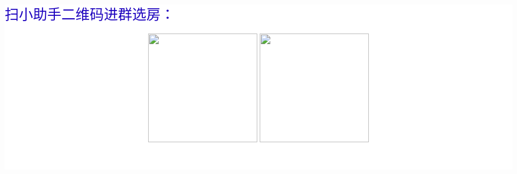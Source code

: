 <p>
<span style="font-size:24px;font-family:宋体;color:#1C02BE;">
          扫小助手二维码进群选房：
         </span>
</p>
<p>
<span style="font-size:13px;">
</span>
</p>
<p>
<span style="font-size:13px;">
</span>
</p>
<p style="text-align: center;">
<img class="" data-croporisrc="https://mmbiz.qpic.cn/mmbiz_jpg/ibkgib9IoiaJWlV4UU6wO3tM3tFhHXzty9KVRcuciaV5dUcZCb8tyar3avY7zZgtibFOIC8MuhZThvERw1WibiaE53Lsw/0?wx_fmt=jpeg" data-cropx1="0" data-cropx2="430" data-cropy1="0" data-cropy2="430" data-ratio="1" data-s="300,640" data-src="" data-type="jpeg" data-w="430" src="{{ '/img/ibkgib9IoiaJWlV4UU6wO3tM3tFhHXzty9KhCKSCMlCEiaO5xgVE0OgmWkxyg20MbIlVEHLx6kfJsd1RovvREn4EbA.jpeg' | prepend: site.img | replace: '//','/' }}" style="width: 185px;height: 185px;"/>
<img class="" data-copyright="0" data-ratio="1" data-s="300,640" data-src="" data-type="jpeg" data-w="430" src="{{ '/img/ibkgib9IoiaJWlV4UU6wO3tM3tFhHXzty9KzjhiamMrbmPCvq97KwgPRdeYz0tccqTCYgeIPLN1tjRryGbAtPfLDEw.jpeg' | prepend: site.img | replace: '//','/' }}" style="width: 185px;height: 185px;"/>
</p>
<section donone="shifuMouseDownStyle('shifu_p_036')" label="Copyright © 2015 playhudong All Rights Reserved." style='margin-right: auto;margin-bottom: 1em;margin-left: auto;max-width: 100%;color: rgb(51, 51, 51);font-family: -apple-system-font, BlinkMacSystemFont, "Helvetica Neue", "PingFang SC", "Hiragino Sans GB", "Microsoft YaHei UI", "Microsoft YaHei", Arial, sans-serif;font-size: 17px;letter-spacing: 0.544px;line-height: 27.2px;white-space: normal;widows: 1;border-width: initial;border-style: none;border-color: initial;text-align: center;background-color: rgb(255, 255, 255);box-sizing: border-box !important;word-wrap: break-word !important;'>
<br/>
</section>
</div>